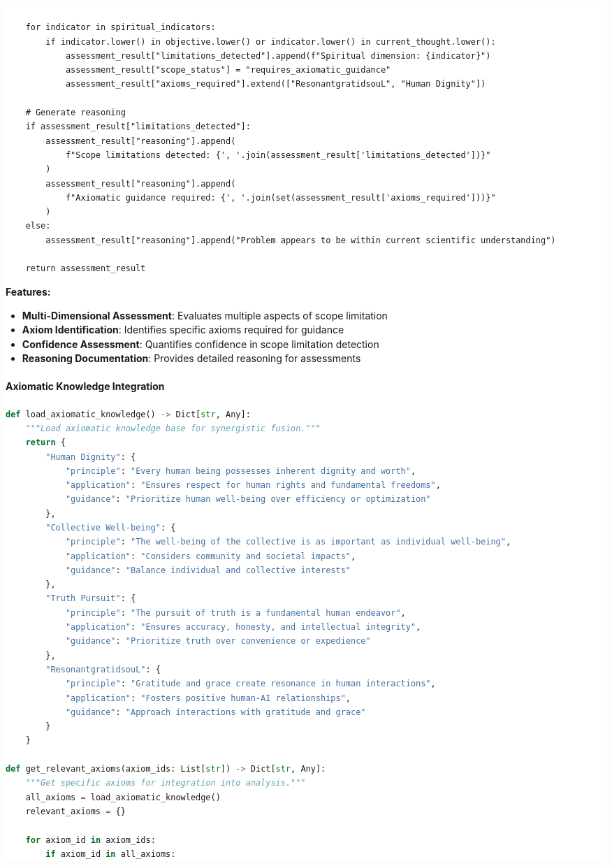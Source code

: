 ```
    
    for indicator in spiritual_indicators:
        if indicator.lower() in objective.lower() or indicator.lower() in current_thought.lower():
            assessment_result["limitations_detected"].append(f"Spiritual dimension: {indicator}")
            assessment_result["scope_status"] = "requires_axiomatic_guidance"
            assessment_result["axioms_required"].extend(["ResonantgratidsouL", "Human Dignity"])
    
    # Generate reasoning
    if assessment_result["limitations_detected"]:
        assessment_result["reasoning"].append(
            f"Scope limitations detected: {', '.join(assessment_result['limitations_detected'])}"
        )
        assessment_result["reasoning"].append(
            f"Axiomatic guidance required: {', '.join(set(assessment_result['axioms_required']))}"
        )
    else:
        assessment_result["reasoning"].append("Problem appears to be within current scientific understanding")
    
    return assessment_result
```

**Features:**
- **Multi-Dimensional Assessment**: Evaluates multiple aspects of scope limitation
- **Axiom Identification**: Identifies specific axioms required for guidance
- **Confidence Assessment**: Quantifies confidence in scope limitation detection
- **Reasoning Documentation**: Provides detailed reasoning for assessments

#### Axiomatic Knowledge Integration

```python
def load_axiomatic_knowledge() -> Dict[str, Any]:
    """Load axiomatic knowledge base for synergistic fusion."""
    return {
        "Human Dignity": {
            "principle": "Every human being possesses inherent dignity and worth",
            "application": "Ensures respect for human rights and fundamental freedoms",
            "guidance": "Prioritize human well-being over efficiency or optimization"
        },
        "Collective Well-being": {
            "principle": "The well-being of the collective is as important as individual well-being",
            "application": "Considers community and societal impacts",
            "guidance": "Balance individual and collective interests"
        },
        "Truth Pursuit": {
            "principle": "The pursuit of truth is a fundamental human endeavor",
            "application": "Ensures accuracy, honesty, and intellectual integrity",
            "guidance": "Prioritize truth over convenience or expedience"
        },
        "ResonantgratidsouL": {
            "principle": "Gratitude and grace create resonance in human interactions",
            "application": "Fosters positive human-AI relationships",
            "guidance": "Approach interactions with gratitude and grace"
        }
    }

def get_relevant_axioms(axiom_ids: List[str]) -> Dict[str, Any]:
    """Get specific axioms for integration into analysis."""
    all_axioms = load_axiomatic_knowledge()
    relevant_axioms = {}
    
    for axiom_id in axiom_ids:
        if axiom_id in all_axioms:
```